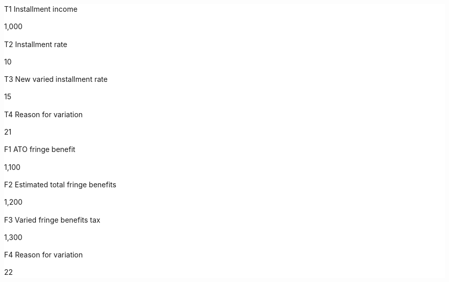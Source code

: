 <tr>
<td>
<p>T1 Installment income</p>
</td>
<td>
<p>1,000</p>
</td>
</tr>
<tr>
<td>
<p>T2 Installment rate</p>
</td>
<td>
<p>10</p>
</td>
</tr>
<tr>
<td>
<p>T3 New varied installment rate</p>
</td>
<td>
<p>15</p>
</td>
</tr>
<tr>
<td>
<p>T4 Reason for variation</p>
</td>
<td>
<p>21</p>
</td>
</tr>
<tr>
<td>
<p>F1 ATO fringe benefit</p>
</td>
<td>
<p>1,100</p>
</td>
</tr>
<tr>
<td>
<p>F2 Estimated total fringe benefits</p>
</td>
<td>
<p>1,200</p>
</td>
</tr>
<tr>
<td>
<p>F3 Varied fringe benefits tax</p>
</td>
<td>
<p>1,300</p>
</td>
</tr>
<tr>
<td>
<p>F4 Reason for variation</p>
</td>
<td>
<p>22</p>
</td>
</tr>